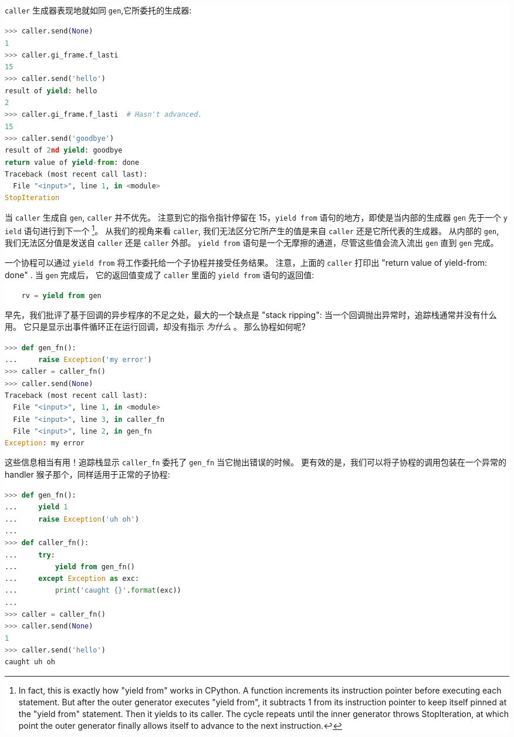 `caller` 生成器表现地就如同 `gen`,它所委托的生成器:

```python
>>> caller.send(None)
1
>>> caller.gi_frame.f_lasti
15
>>> caller.send('hello')
result of yield: hello
2
>>> caller.gi_frame.f_lasti  # Hasn't advanced.
15
>>> caller.send('goodbye')
result of 2nd yield: goodbye
return value of yield-from: done
Traceback (most recent call last):
  File "<input>", line 1, in <module>
StopIteration
```

当 `caller` 生成自 `gen`, `caller` 并不优先。 注意到它的指令指针停留在 15，`yield from` 语句的地方，即使是当内部的生成器 `gen` 先于一个 `yield` 语句进行到下一个 [^10]。 从我们的视角来看 `caller`, 我们无法区分它所产生的值是来自 `caller` 还是它所代表的生成器。 从内部的 `gen`, 我们无法区分值是发送自 `caller` 还是 `caller` 外部。 `yield from` 语句是一个无摩擦的通道，尽管这些值会流入流出 `gen` 直到 `gen` 完成。

一个协程可以通过 `yield from` 将工作委托给一个子协程并接受任务结果。 注意，上面的 `caller` 打印出 "return value of yield-from: done" . 当 `gen` 完成后， 它的返回值变成了 `caller` 里面的 `yield from` 语句的返回值:

```python
    rv = yield from gen
```

早先，我们批评了基于回调的异步程序的不足之处，最大的一个缺点是 "stack ripping": 当一个回调抛出异常时，追踪栈通常并没有什么用。 它只是显示出事件循环正在运行回调，却没有指示 *为什么* 。 那么协程如何呢?

```python
>>> def gen_fn():
...     raise Exception('my error')
>>> caller = caller_fn()
>>> caller.send(None)
Traceback (most recent call last):
  File "<input>", line 1, in <module>
  File "<input>", line 3, in caller_fn
  File "<input>", line 2, in gen_fn
Exception: my error
```

这些信息相当有用！追踪栈显示 `caller_fn` 委托了 `gen_fn` 当它抛出错误的时候。 更有效的是，我们可以将子协程的调用包装在一个异常的 handler 猴子那个，同样适用于正常的子协程:

```python
>>> def gen_fn():
...     yield 1
...     raise Exception('uh oh')
...
>>> def caller_fn():
...     try:
...         yield from gen_fn()
...     except Exception as exc:
...         print('caught {}'.format(exc))
...
>>> caller = caller_fn()
>>> caller.send(None)
1
>>> caller.send('hello')
caught uh oh
```


[^1]: Guido introduced the standard asyncio library, called "Tulip" then, at [PyCon 2013](http://pyvideo.org/video/1667/keynote).
[^2]: Even calls to send can block, if the recipient is slow to acknowledge outstanding messages and the system's buffer of outgoing data is full.
[^3]: http://www.kegel.com/c10k.html
[^4]: Python's global interpreter lock prohibits running Python code in parallel in one process anyway. Parallelizing CPU-bound algorithms in Python requires multiple processes, or writing the parallel portions of the code in C. But that is a topic for another day.
[^5]: Jesse listed indications and contraindications for using async in "What Is Async, How Does It Work, And When Should I Use It?":. Mike Bayer compared the throughput of asyncio and multithreading for different workloads in "Asynchronous Python and Databases":
[^6]: For a complex solution to this problem, see http://www.tornadoweb.org/en/stable/stack_context.html
[^7]: The @asyncio.coroutine decorator is not magical. In fact, if it decorates a generator function and the PYTHONASYNCIODEBUG environment variable is not set, the decorator does practically nothing. It just sets an attribute, _is_coroutine, for the convenience of other parts of the framework. It is possible to use asyncio with bare generators not decorated with @asyncio.coroutine at all.
[^8]: Python 3.5's built-in coroutines are described in PEP 492, "Coroutines with async and await syntax."
[^9]: This future has many deficiencies. For example, once this future is resolved, a coroutine that yields it should resume immediately instead of pausing, but with our code it does not. See asyncio's Future class for a complete implementation.↩
[^10]: In fact, this is exactly how "yield from" works in CPython. A function increments its instruction pointer before executing each statement. But after the outer generator executes "yield from", it subtracts 1 from its instruction pointer to keep itself pinned at the "yield from" statement. Then it yields to its caller. The cycle repeats until the inner generator throws StopIteration, at which point the outer generator finally allows itself to advance to the next instruction.↩
[^11]: https://docs.python.org/3/library/queue.html
[^12]: https://docs.python.org/3/library/asyncio-sync.html
[^13]: The actual asyncio.Queue implementation uses an asyncio.Event in place of the Future shown here. The difference is an Event can be reset, whereas a Future cannot transition from resolved back to pending.
[^14]: https://glyph.twistedmatrix.com/2014/02/unyielding.html